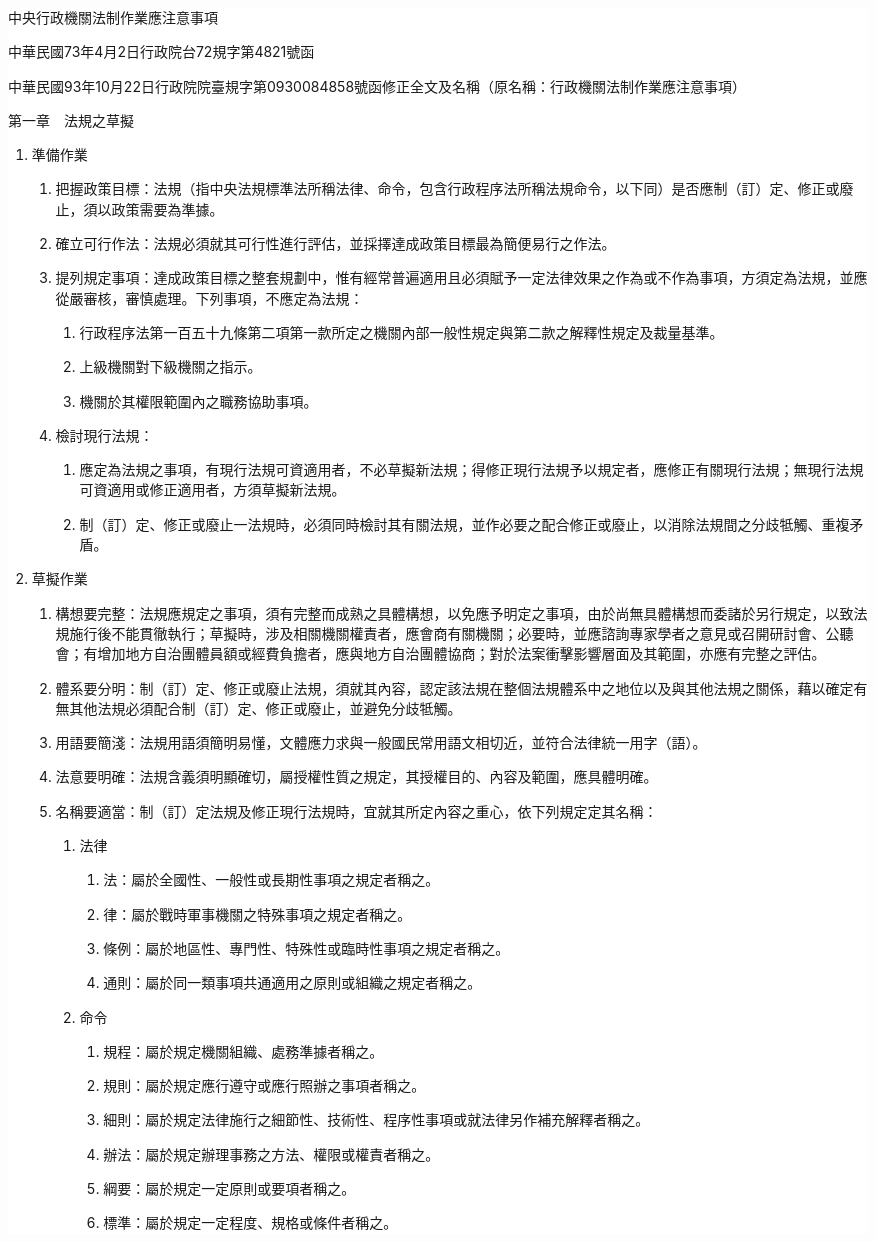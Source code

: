 中央行政機關法制作業應注意事項

中華民國73年4月2日行政院台72規字第4821號函

中華民國93年10月22日行政院院臺規字第0930084858號函修正全文及名稱（原名稱：行政機關法制作業應注意事項）

第一章　法規之草擬

1. 準備作業

    1. 把握政策目標：法規（指中央法規標準法所稱法律、命令，包含行政程序法所稱法規命令，以下同）是否應制（訂）定、修正或廢止，須以政策需要為準據。

    2. 確立可行作法：法規必須就其可行性進行評估，並採擇達成政策目標最為簡便易行之作法。

    3. 提列規定事項：達成政策目標之整套規劃中，惟有經常普遍適用且必須賦予一定法律效果之作為或不作為事項，方須定為法規，並應從嚴審核，審慎處理。下列事項，不應定為法規：

        1. 行政程序法第一百五十九條第二項第一款所定之機關內部一般性規定與第二款之解釋性規定及裁量基準。

        2. 上級機關對下級機關之指示。

        3. 機關於其權限範圍內之職務協助事項。

    4. 檢討現行法規：

        1. 應定為法規之事項，有現行法規可資適用者，不必草擬新法規；得修正現行法規予以規定者，應修正有關現行法規；無現行法規可資適用或修正適用者，方須草擬新法規。

        2. 制（訂）定、修正或廢止一法規時，必須同時檢討其有關法規，並作必要之配合修正或廢止，以消除法規間之分歧牴觸、重複矛盾。

2. 草擬作業

    1. 構想要完整：法規應規定之事項，須有完整而成熟之具體構想，以免應予明定之事項，由於尚無具體構想而委諸於另行規定，以致法規施行後不能貫徹執行；草擬時，涉及相關機關權責者，應會商有關機關；必要時，並應諮詢專家學者之意見或召開研討會、公聽會；有增加地方自治團體員額或經費負擔者，應與地方自治團體協商；對於法案衝擊影響層面及其範圍，亦應有完整之評估。

    2. 體系要分明：制（訂）定、修正或廢止法規，須就其內容，認定該法規在整個法規體系中之地位以及與其他法規之關係，藉以確定有無其他法規必須配合制（訂）定、修正或廢止，並避免分歧牴觸。

    3. 用語要簡淺：法規用語須簡明易懂，文體應力求與一般國民常用語文相切近，並符合法律統一用字（語）。

    4. 法意要明確：法規含義須明顯確切，屬授權性質之規定，其授權目的、內容及範圍，應具體明確。

    5. 名稱要適當：制（訂）定法規及修正現行法規時，宜就其所定內容之重心，依下列規定定其名稱：

        1. 法律

            1. 法：屬於全國性、一般性或長期性事項之規定者稱之。

            2. 律：屬於戰時軍事機關之特殊事項之規定者稱之。

            3. 條例：屬於地區性、專門性、特殊性或臨時性事項之規定者稱之。

            4. 通則：屬於同一類事項共通適用之原則或組織之規定者稱之。

        2. 命令

            1. 規程：屬於規定機關組織、處務準據者稱之。

            2. 規則：屬於規定應行遵守或應行照辦之事項者稱之。

            3. 細則：屬於規定法律施行之細節性、技術性、程序性事項或就法律另作補充解釋者稱之。

            4. 辦法：屬於規定辦理事務之方法、權限或權責者稱之。

            5. 綱要：屬於規定一定原則或要項者稱之。

            6. 標準：屬於規定一定程度、規格或條件者稱之。
